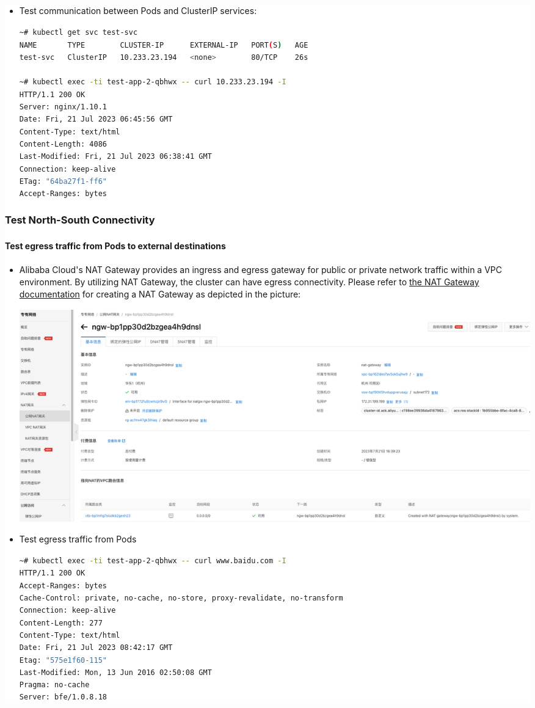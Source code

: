 - Test communication between Pods and ClusterIP services:

    ```bash
    ~# kubectl get svc test-svc
    NAME       TYPE        CLUSTER-IP      EXTERNAL-IP   PORT(S)   AGE
    test-svc   ClusterIP   10.233.23.194   <none>        80/TCP    26s

    ~# kubectl exec -ti test-app-2-qbhwx -- curl 10.233.23.194 -I
    HTTP/1.1 200 OK
    Server: nginx/1.10.1
    Date: Fri, 21 Jul 2023 06:45:56 GMT
    Content-Type: text/html
    Content-Length: 4086
    Last-Modified: Fri, 21 Jul 2023 06:38:41 GMT
    Connection: keep-alive
    ETag: "64ba27f1-ff6"
    Accept-Ranges: bytes
    ```

### Test North-South Connectivity

#### Test egress traffic from Pods to external destinations

- Alibaba Cloud's NAT Gateway provides an ingress and egress gateway for public or private network traffic within a VPC environment. By utilizing NAT Gateway, the cluster can have egress connectivity. Please refer to [the NAT Gateway documentation](https://www.alibabacloud.com/help/en/nat-gateway?spm=a2c63.p38356.0.0.1b111b76Rn9rPa) for creating a NAT Gateway as depicted in the picture:

    ![alicloud-natgateway](../../../images/alicloud-natgateway.png)

- Test egress traffic from Pods

    ```bash
    ~# kubectl exec -ti test-app-2-qbhwx -- curl www.baidu.com -I
    HTTP/1.1 200 OK
    Accept-Ranges: bytes
    Cache-Control: private, no-cache, no-store, proxy-revalidate, no-transform
    Connection: keep-alive
    Content-Length: 277
    Content-Type: text/html
    Date: Fri, 21 Jul 2023 08:42:17 GMT
    Etag: "575e1f60-115"
    Last-Modified: Mon, 13 Jun 2016 02:50:08 GMT
    Pragma: no-cache
    Server: bfe/1.0.8.18
    ```
